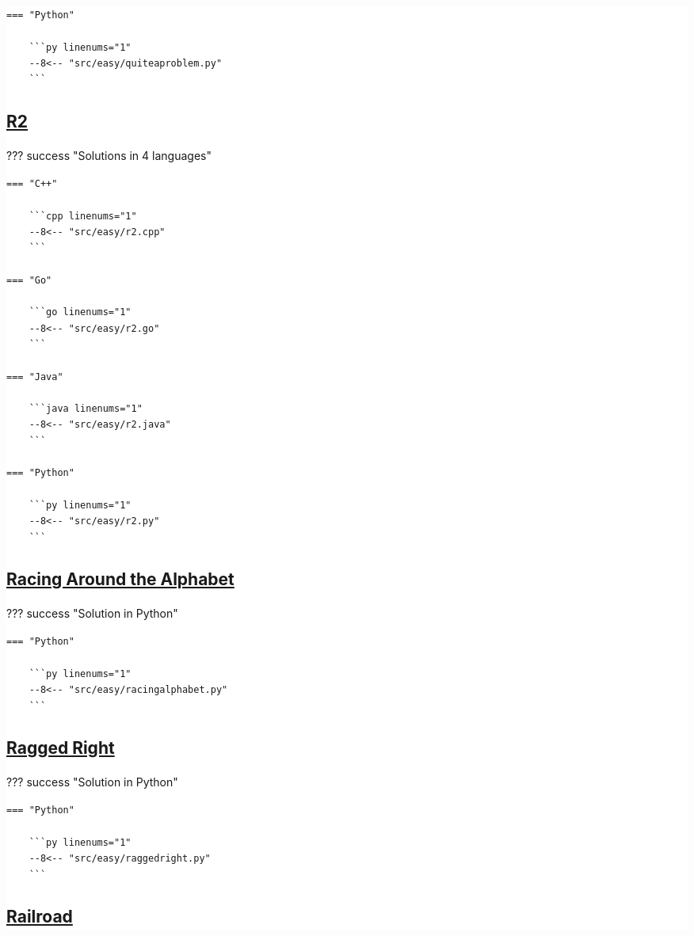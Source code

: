     === "Python"

        ```py linenums="1"
        --8<-- "src/easy/quiteaproblem.py"
        ```

## [R2](https://open.kattis.com/problems/r2)

??? success "Solutions in 4 languages"

    === "C++"

        ```cpp linenums="1"
        --8<-- "src/easy/r2.cpp"
        ```

    === "Go"

        ```go linenums="1"
        --8<-- "src/easy/r2.go"
        ```

    === "Java"

        ```java linenums="1"
        --8<-- "src/easy/r2.java"
        ```

    === "Python"

        ```py linenums="1"
        --8<-- "src/easy/r2.py"
        ```

## [Racing Around the Alphabet](https://open.kattis.com/problems/racingalphabet)

??? success "Solution in Python"

    === "Python"

        ```py linenums="1"
        --8<-- "src/easy/racingalphabet.py"
        ```

## [Ragged Right](https://open.kattis.com/problems/raggedright)

??? success "Solution in Python"

    === "Python"

        ```py linenums="1"
        --8<-- "src/easy/raggedright.py"
        ```

## [Railroad](https://open.kattis.com/problems/railroad2)
